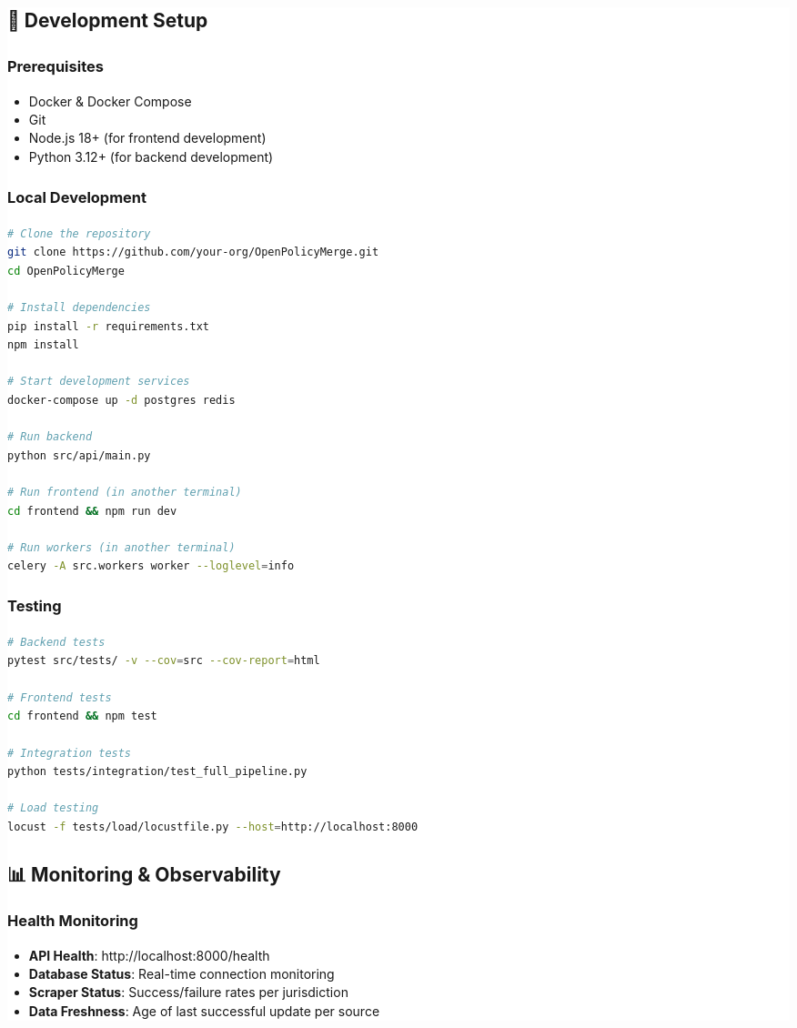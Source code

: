 ## 🔧 Development Setup

### Prerequisites
- Docker & Docker Compose
- Git
- Node.js 18+ (for frontend development)
- Python 3.12+ (for backend development)

### Local Development
```bash
# Clone the repository
git clone https://github.com/your-org/OpenPolicyMerge.git
cd OpenPolicyMerge

# Install dependencies
pip install -r requirements.txt
npm install

# Start development services
docker-compose up -d postgres redis

# Run backend
python src/api/main.py

# Run frontend (in another terminal)
cd frontend && npm run dev

# Run workers (in another terminal)  
celery -A src.workers worker --loglevel=info
```

### Testing
```bash
# Backend tests
pytest src/tests/ -v --cov=src --cov-report=html

# Frontend tests
cd frontend && npm test

# Integration tests
python tests/integration/test_full_pipeline.py

# Load testing
locust -f tests/load/locustfile.py --host=http://localhost:8000
```

## 📊 Monitoring & Observability

### Health Monitoring
- **API Health**: http://localhost:8000/health
- **Database Status**: Real-time connection monitoring
- **Scraper Status**: Success/failure rates per jurisdiction
- **Data Freshness**: Age of last successful update per source
